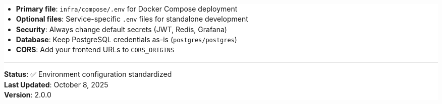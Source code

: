 - **Primary file**: `infra/compose/.env` for Docker Compose deployment
- **Optional files**: Service-specific `.env` files for standalone development
- **Security**: Always change default secrets (JWT, Redis, Grafana)
- **Database**: Keep PostgreSQL credentials as-is (`postgres/postgres`)
- **CORS**: Add your frontend URLs to `CORS_ORIGINS`

---

**Status**: ✅ Environment configuration standardized  
**Last Updated**: October 8, 2025  
**Version**: 2.0.0
